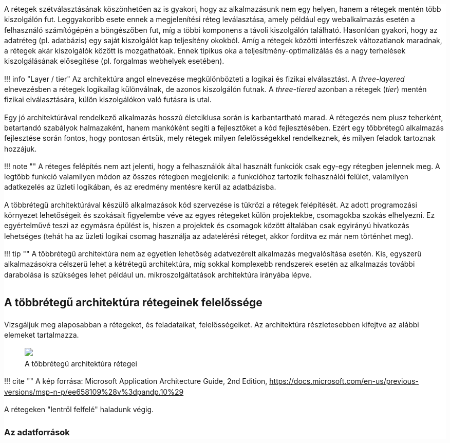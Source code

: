 A rétegek szétválasztásának köszönhetően az is gyakori, hogy az alkalmazásunk nem egy helyen, hanem a rétegek mentén több kiszolgálón fut. Leggyakoribb esete ennek a megjelenítési réteg leválasztása, amely például egy webalkalmazás esetén a felhasználó számítógépén a böngészőben fut, míg a többi komponens a távoli kiszolgálón található. Hasonlóan gyakori, hogy az adatréteg (pl. adatbázis) egy saját kiszolgálót kap teljesítény okokból. Amíg a rétegek közötti interfészek változatlanok maradnak, a rétegek akár kiszolgálók között is mozgathatóak. Ennek tipikus oka a teljesítmény-optimalizálás és a nagy terhelések kiszolgálásának elősegítése (pl. forgalmas webhelyek esetében).

!!! info "Layer / tier"
    Az architektúra angol elnevezése megkülönbözteti a logikai és fizikai elválasztást. A *three-layered* elnevezésben a rétegek logikailag különválnak, de azonos kiszolgálón futnak. A *three-tiered* azonban a rétegek (*tier*) mentén fizikai elválasztására, külön kiszolgálókon való futásra is utal.

Egy jó architektúrával rendelkező alkalmazás hosszú életciklusa során is karbantartható marad. A rétegezés nem plusz teherként, betartandó szabályok halmazaként, hanem mankóként segíti a fejlesztőket a kód fejlesztésében. Ezért egy többrétegű alkalmazás fejlesztése során fontos, hogy pontosan értsük, mely rétegek milyen felelősségekkel rendelkeznek, és milyen feladok tartoznak hozzájuk.

!!! note ""
    A réteges felépítés nem azt jelenti, hogy a felhasználók által használt funkciók csak egy-egy rétegben jelennek meg. A legtöbb funkció valamilyen módon az összes rétegben megjelenik: a funkcióhoz tartozik felhasználói felület, valamilyen adatkezelés az üzleti logikában, és az eredmény mentésre kerül az adatbázisba.

A többrétegű architektúrával készülő alkalmazások kód szervezése is tükrözi a rétegek felépítését. Az adott programozási környezet lehetőségeit és szokásait figyelembe véve az egyes rétegeket külön projektekbe, csomagokba szokás elhelyezni. Ez egyértelművé teszi az egymásra épülést is, hiszen a projektek és csomagok között általában csak egyirányú hivatkozás lehetséges (tehát ha az üzleti logikai csomag használja az adatelérési réteget, akkor fordítva ez már nem történhet meg).

!!! tip ""
    A többrétegű architektúra nem az egyetlen lehetőség adatvezérelt alkalmazás megvalósítása esetén. Kis, egyszerű alkalmazásokra célszerű lehet a kétrétegű architektúra, míg sokkal komplexebb rendszerek esetén az alkalmazás további darabolása is szükséges lehet például un. mikroszolgáltatások architektúra irányába lépve.

## A többrétegű architektúra rétegeinek felelőssége

Vizsgáljuk meg alaposabban a rétegeket, és feladataikat, felelősségeiket. Az architektúra részletesebben kifejtve az alábbi elemeket tartalmazza.

<figure>
  <img src="images/tobbretegu-architektura.png">
  <figcaption>A többrétegű architektúra rétegei</figcaption>
</figure>

!!! cite ""
    A kép forrása: Microsoft Application Architecture Guide, 2nd Edition, <https://docs.microsoft.com/en-us/previous-versions/msp-n-p/ee658109%28v%3dpandp.10%29>

A rétegeken "lentről felfelé" haladunk végig.

### Az adatforrások
